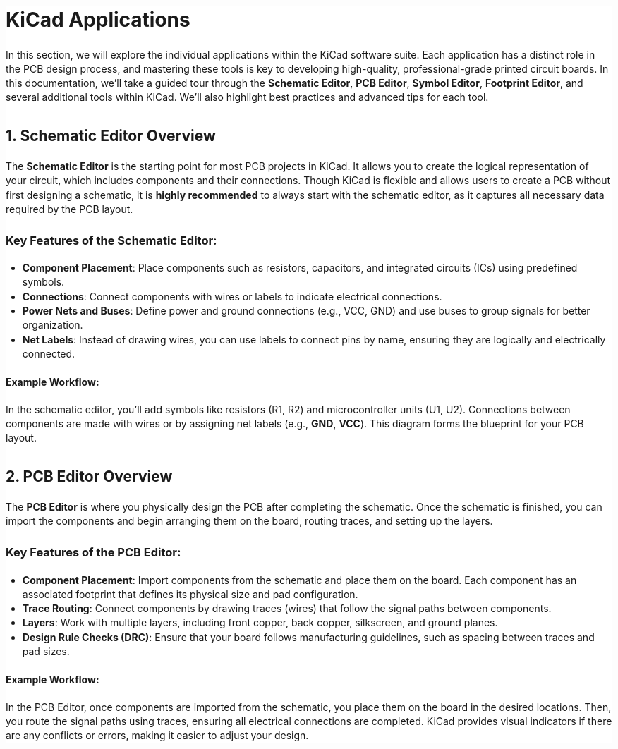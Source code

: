 # KiCad Applications

In this section, we will explore the individual applications within the KiCad software suite. Each application has a distinct role in the PCB design process, and mastering these tools is key to developing high-quality, professional-grade printed circuit boards. In this documentation, we’ll take a guided tour through the **Schematic Editor**, **PCB Editor**, **Symbol Editor**, **Footprint Editor**, and several additional tools within KiCad. We’ll also highlight best practices and advanced tips for each tool.


## 1. Schematic Editor Overview

The **Schematic Editor** is the starting point for most PCB projects in KiCad. It allows you to create the logical representation of your circuit, which includes components and their connections. Though KiCad is flexible and allows users to create a PCB without first designing a schematic, it is **highly recommended** to always start with the schematic editor, as it captures all necessary data required by the PCB layout.

### Key Features of the Schematic Editor:
- **Component Placement**: Place components such as resistors, capacitors, and integrated circuits (ICs) using predefined symbols.
- **Connections**: Connect components with wires or labels to indicate electrical connections.
- **Power Nets and Buses**: Define power and ground connections (e.g., VCC, GND) and use buses to group signals for better organization.
- **Net Labels**: Instead of drawing wires, you can use labels to connect pins by name, ensuring they are logically and electrically connected.

#### Example Workflow:
In the schematic editor, you’ll add symbols like resistors (R1, R2) and microcontroller units (U1, U2). Connections between components are made with wires or by assigning net labels (e.g., **GND**, **VCC**). This diagram forms the blueprint for your PCB layout.



## 2. PCB Editor Overview

The **PCB Editor** is where you physically design the PCB after completing the schematic. Once the schematic is finished, you can import the components and begin arranging them on the board, routing traces, and setting up the layers.

### Key Features of the PCB Editor:
- **Component Placement**: Import components from the schematic and place them on the board. Each component has an associated footprint that defines its physical size and pad configuration.
- **Trace Routing**: Connect components by drawing traces (wires) that follow the signal paths between components.
- **Layers**: Work with multiple layers, including front copper, back copper, silkscreen, and ground planes.
- **Design Rule Checks (DRC)**: Ensure that your board follows manufacturing guidelines, such as spacing between traces and pad sizes.

#### Example Workflow:
In the PCB Editor, once components are imported from the schematic, you place them on the board in the desired locations. Then, you route the signal paths using traces, ensuring all electrical connections are completed. KiCad provides visual indicators if there are any conflicts or errors, making it easier to adjust your design.
